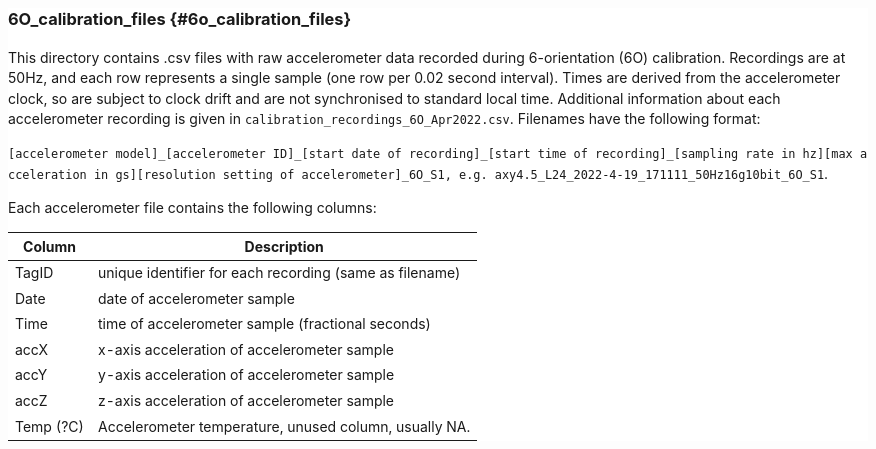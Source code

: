 ### 6O_calibration_files {#6o_calibration_files}

This directory contains .csv files with raw accelerometer data recorded during 6-orientation (6O) calibration. Recordings are at 50Hz, and each row represents a single sample (one row per 0.02 second interval). Times are derived from the accelerometer clock, so are subject to clock drift and are not synchronised to standard local time. Additional information about each accelerometer recording is given in `calibration_recordings_6O_Apr2022.csv`. Filenames have the following format:

`[accelerometer model]_[accelerometer ID]_[start date of recording]_[start time of recording]_[sampling rate in hz][max acceleration in gs][resolution setting of accelerometer]_6O_S1, e.g. axy4.5_L24_2022-4-19_171111_50Hz16g10bit_6O_S1`.

Each accelerometer file contains the following columns:

| Column    | Description                                             |
|-----------|---------------------------------------------------------|
| TagID     | unique identifier for each recording (same as filename) |
| Date      | date of accelerometer sample                            |
| Time      | time of accelerometer sample (fractional seconds)       |
| accX      | x-axis acceleration of accelerometer sample             |
| accY      | y-axis acceleration of accelerometer sample             |
| accZ      | z-axis acceleration of accelerometer sample             |
| Temp (?C) | Accelerometer temperature, unused column, usually NA.   |
